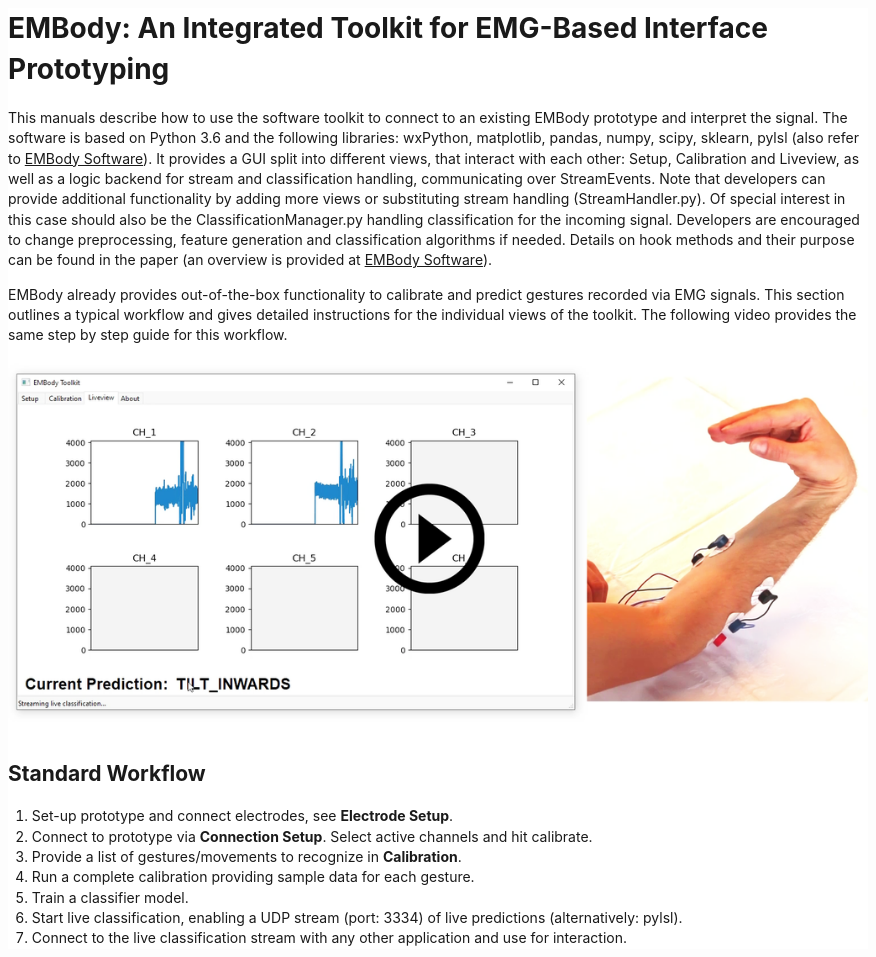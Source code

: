 # EMBody: An Integrated Toolkit for EMG-Based Interface Prototyping

This manuals describe how to use the software toolkit to connect to an existing EMBody prototype and interpret the signal.
The software is based on Python 3.6 and the following libraries: wxPython, matplotlib, pandas, numpy, scipy, sklearn, pylsl (also refer to [EMBody Software](../embody)).
It provides a GUI split into different views, that interact with each other: Setup, Calibration and Liveview, as well as a logic backend for stream and classification handling, communicating over StreamEvents. Note that developers can provide additional functionality by adding more views or substituting stream handling (StreamHandler.py). Of special interest in this case should also be the ClassificationManager.py handling classification for the incoming signal. Developers are encouraged to change preprocessing, feature generation and classification algorithms if needed.
Details on hook methods and their purpose can be found in the paper (an overview is provided at [EMBody Software](../embody)).

EMBody already provides out-of-the-box functionality to calibrate and predict gestures recorded via EMG signals. This section outlines a typical workflow and gives detailed instructions for the individual views of the toolkit. The following video provides the same step by step guide for this workflow.

[![System teaser|50%](./instruction_video.png)](https://jakob-karolus.de/videos/embody_manual.mp4)


## Standard Workflow
1. Set-up prototype and connect electrodes, see **Electrode Setup**.
2. Connect to prototype via **Connection Setup**. Select active channels and hit calibrate.
3. Provide a list of gestures/movements to recognize in **Calibration**.
4. Run a complete calibration providing sample data for each gesture.
5. Train a classifier model.
6. Start live classification, enabling a UDP stream (port: 3334) of live predictions (alternatively: pylsl).
7. Connect to the live classification stream with any other application and use for interaction.
